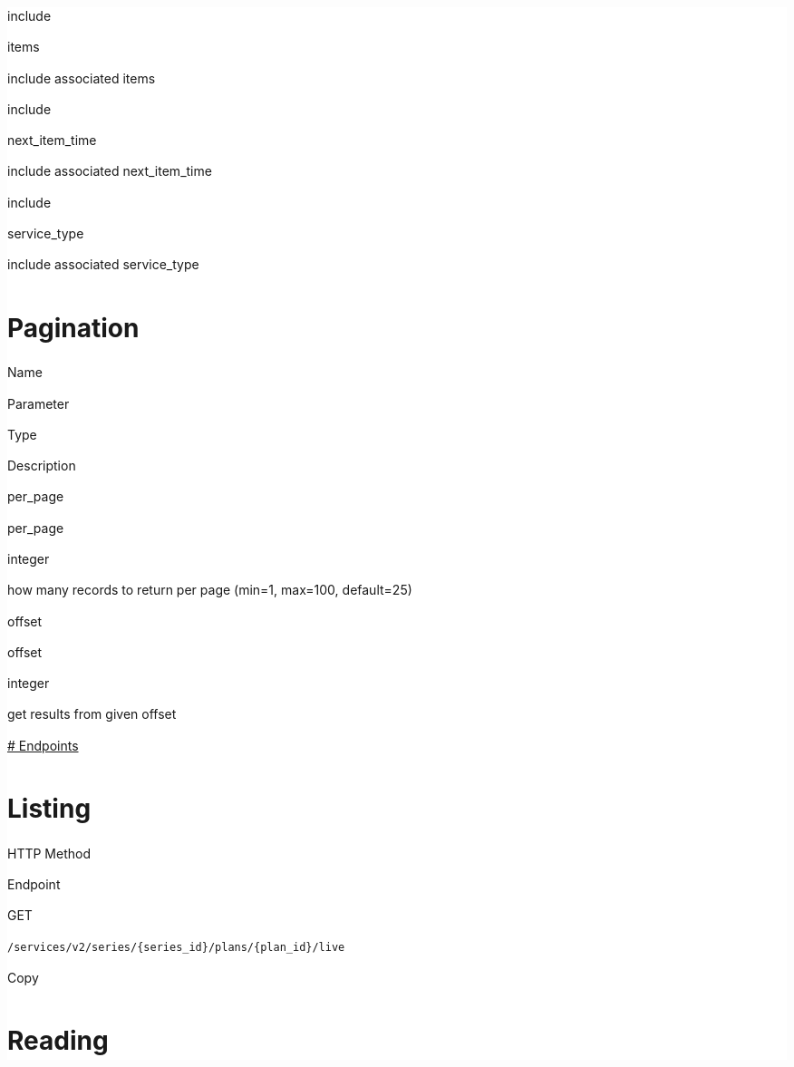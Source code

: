 include

items

include associated items

include

next\_item\_time

include associated next\_item\_time

include

service\_type

include associated service\_type

# Pagination

Name

Parameter

Type

Description

per\_page

per\_page

integer

how many records to return per page (min=1, max=100, default=25)

offset

offset

integer

get results from given offset

[# Endpoints](#/apps/services/2018-11-01/vertices/live#endpoints)

# Listing

HTTP Method

Endpoint

GET

`/services/v2/series/{series_id}/plans/{plan_id}/live`

Copy

# Reading
